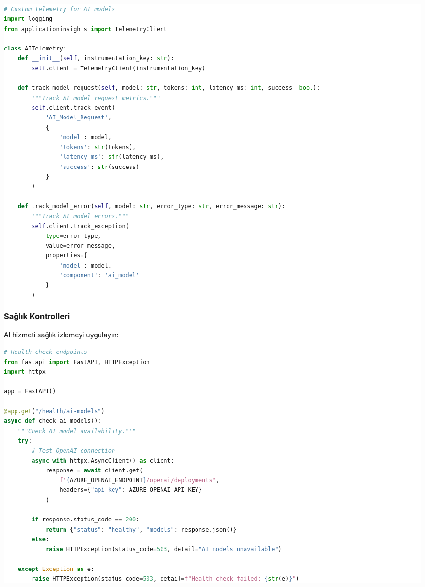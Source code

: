 ```python
# Custom telemetry for AI models
import logging
from applicationinsights import TelemetryClient

class AITelemetry:
    def __init__(self, instrumentation_key: str):
        self.client = TelemetryClient(instrumentation_key)
    
    def track_model_request(self, model: str, tokens: int, latency_ms: int, success: bool):
        """Track AI model request metrics."""
        self.client.track_event(
            'AI_Model_Request',
            {
                'model': model,
                'tokens': str(tokens),
                'latency_ms': str(latency_ms),
                'success': str(success)
            }
        )
        
    def track_model_error(self, model: str, error_type: str, error_message: str):
        """Track AI model errors."""
        self.client.track_exception(
            type=error_type,
            value=error_message,
            properties={
                'model': model,
                'component': 'ai_model'
            }
        )
```

### Sağlık Kontrolleri

AI hizmeti sağlık izlemeyi uygulayın:

```python
# Health check endpoints
from fastapi import FastAPI, HTTPException
import httpx

app = FastAPI()

@app.get("/health/ai-models")
async def check_ai_models():
    """Check AI model availability."""
    try:
        # Test OpenAI connection
        async with httpx.AsyncClient() as client:
            response = await client.get(
                f"{AZURE_OPENAI_ENDPOINT}/openai/deployments",
                headers={"api-key": AZURE_OPENAI_API_KEY}
            )
            
        if response.status_code == 200:
            return {"status": "healthy", "models": response.json()}
        else:
            raise HTTPException(status_code=503, detail="AI models unavailable")
            
    except Exception as e:
        raise HTTPException(status_code=503, detail=f"Health check failed: {str(e)}")
```
